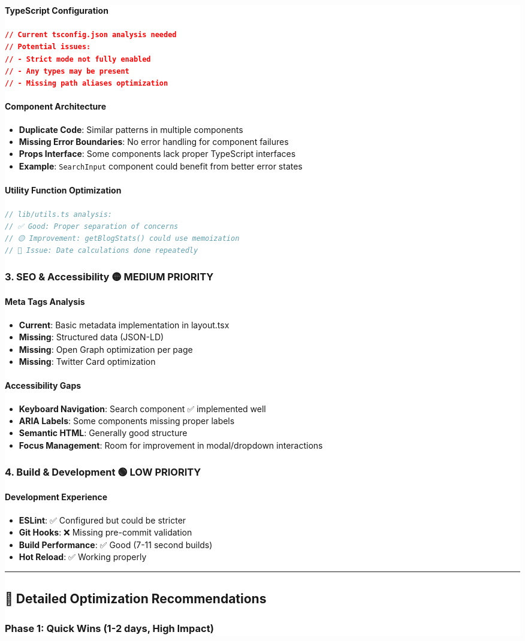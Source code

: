#### **TypeScript Configuration**
```json
// Current tsconfig.json analysis needed
// Potential issues:
// - Strict mode not fully enabled
// - Any types may be present
// - Missing path aliases optimization
```

#### **Component Architecture**
- **Duplicate Code**: Similar patterns in multiple components
- **Missing Error Boundaries**: No error handling for component failures
- **Props Interface**: Some components lack proper TypeScript interfaces
- **Example**: `SearchInput` component could benefit from better error states

#### **Utility Function Optimization**
```typescript
// lib/utils.ts analysis:
// ✅ Good: Proper separation of concerns
// 🟡 Improvement: getBlogStats() could use memoization
// 🔴 Issue: Date calculations done repeatedly
```

### 3. **SEO & Accessibility** 🟡 MEDIUM PRIORITY

#### **Meta Tags Analysis**
- **Current**: Basic metadata implementation in layout.tsx
- **Missing**: Structured data (JSON-LD)
- **Missing**: Open Graph optimization per page
- **Missing**: Twitter Card optimization

#### **Accessibility Gaps**
- **Keyboard Navigation**: Search component ✅ implemented well
- **ARIA Labels**: Some components missing proper labels
- **Semantic HTML**: Generally good structure
- **Focus Management**: Room for improvement in modal/dropdown interactions

### 4. **Build & Development** 🟢 LOW PRIORITY

#### **Development Experience**
- **ESLint**: ✅ Configured but could be stricter
- **Git Hooks**: ❌ Missing pre-commit validation
- **Build Performance**: ✅ Good (7-11 second builds)
- **Hot Reload**: ✅ Working properly

---

## 🔧 Detailed Optimization Recommendations

### **Phase 1: Quick Wins** (1-2 days, High Impact)
